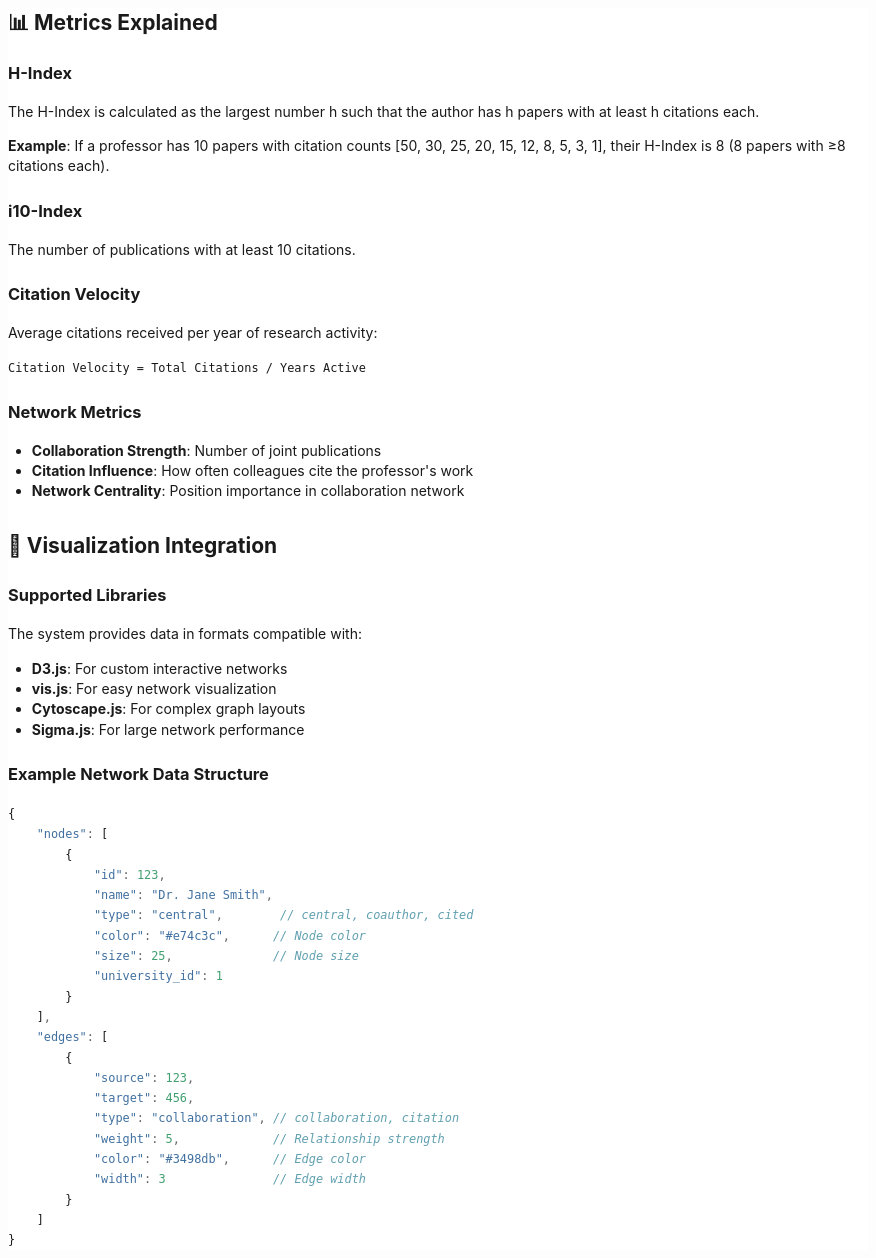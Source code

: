 ## 📊 Metrics Explained

### H-Index
The H-Index is calculated as the largest number h such that the author has h papers with at least h citations each.

**Example**: If a professor has 10 papers with citation counts [50, 30, 25, 20, 15, 12, 8, 5, 3, 1], their H-Index is 8 (8 papers with ≥8 citations each).

### i10-Index
The number of publications with at least 10 citations.

### Citation Velocity
Average citations received per year of research activity:
```
Citation Velocity = Total Citations / Years Active
```

### Network Metrics
- **Collaboration Strength**: Number of joint publications
- **Citation Influence**: How often colleagues cite the professor's work
- **Network Centrality**: Position importance in collaboration network

## 🎨 Visualization Integration

### Supported Libraries
The system provides data in formats compatible with:
- **D3.js**: For custom interactive networks
- **vis.js**: For easy network visualization
- **Cytoscape.js**: For complex graph layouts
- **Sigma.js**: For large network performance

### Example Network Data Structure
```javascript
{
    "nodes": [
        {
            "id": 123,
            "name": "Dr. Jane Smith",
            "type": "central",        // central, coauthor, cited
            "color": "#e74c3c",      // Node color
            "size": 25,              // Node size
            "university_id": 1
        }
    ],
    "edges": [
        {
            "source": 123,
            "target": 456,
            "type": "collaboration", // collaboration, citation
            "weight": 5,             // Relationship strength
            "color": "#3498db",      // Edge color
            "width": 3               // Edge width
        }
    ]
}
```
